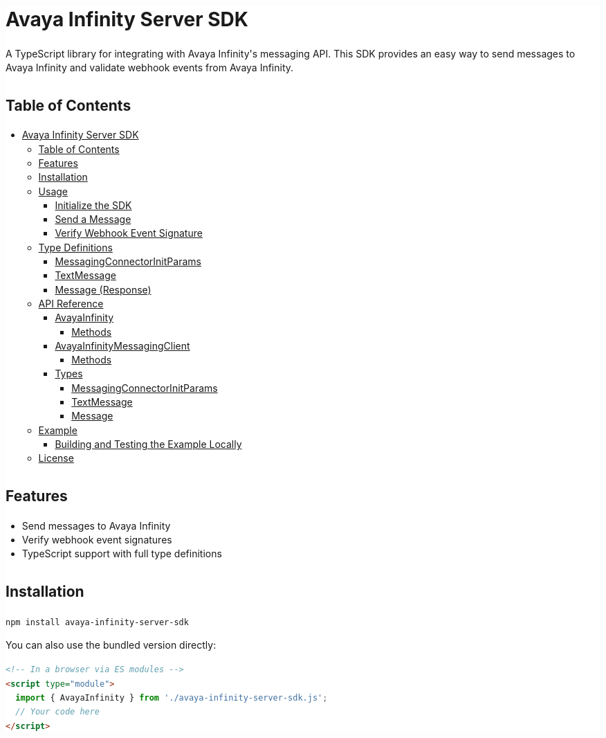 # Avaya Infinity Server SDK

A TypeScript library for integrating with Avaya Infinity's messaging API. This SDK provides an easy way to send messages to Avaya Infinity and validate webhook events from Avaya Infinity.

## Table of Contents

- [Avaya Infinity Server SDK](#avaya-infinity-server-sdk)
  - [Table of Contents](#table-of-contents)
  - [Features](#features)
  - [Installation](#installation)
  - [Usage](#usage)
    - [Initialize the SDK](#initialize-the-sdk)
    - [Send a Message](#send-a-message)
    - [Verify Webhook Event Signature](#verify-webhook-event-signature)
  - [Type Definitions](#type-definitions)
    - [MessagingConnectorInitParams](#messagingconnectorinitparams)
    - [TextMessage](#textmessage)
    - [Message (Response)](#message-response)
  - [API Reference](#api-reference)
    - [AvayaInfinity](#avayainfinity)
      - [Methods](#methods)
    - [AvayaInfinityMessagingClient](#avayainfinitymessagingclient)
      - [Methods](#methods-1)
    - [Types](#types)
      - [MessagingConnectorInitParams](#messagingconnectorinitparams-1)
      - [TextMessage](#textmessage-1)
      - [Message](#message)
  - [Example](#example)
    - [Building and Testing the Example Locally](#building-and-testing-the-example-locally)
  - [License](#license)

## Features

- Send messages to Avaya Infinity
- Verify webhook event signatures
- TypeScript support with full type definitions

## Installation

```bash
npm install avaya-infinity-server-sdk
```

You can also use the bundled version directly:

```html
<!-- In a browser via ES modules -->
<script type="module">
  import { AvayaInfinity } from './avaya-infinity-server-sdk.js';
  // Your code here
</script>
```
